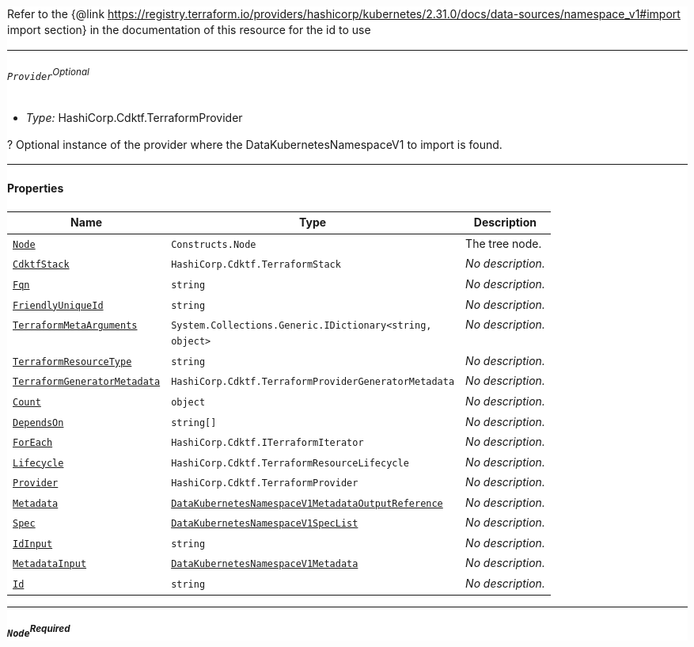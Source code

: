 Refer to the {@link https://registry.terraform.io/providers/hashicorp/kubernetes/2.31.0/docs/data-sources/namespace_v1#import import section} in the documentation of this resource for the id to use

---

###### `Provider`<sup>Optional</sup> <a name="Provider" id="@cdktf/provider-kubernetes.dataKubernetesNamespaceV1.DataKubernetesNamespaceV1.generateConfigForImport.parameter.provider"></a>

- *Type:* HashiCorp.Cdktf.TerraformProvider

? Optional instance of the provider where the DataKubernetesNamespaceV1 to import is found.

---

#### Properties <a name="Properties" id="Properties"></a>

| **Name** | **Type** | **Description** |
| --- | --- | --- |
| <code><a href="#@cdktf/provider-kubernetes.dataKubernetesNamespaceV1.DataKubernetesNamespaceV1.property.node">Node</a></code> | <code>Constructs.Node</code> | The tree node. |
| <code><a href="#@cdktf/provider-kubernetes.dataKubernetesNamespaceV1.DataKubernetesNamespaceV1.property.cdktfStack">CdktfStack</a></code> | <code>HashiCorp.Cdktf.TerraformStack</code> | *No description.* |
| <code><a href="#@cdktf/provider-kubernetes.dataKubernetesNamespaceV1.DataKubernetesNamespaceV1.property.fqn">Fqn</a></code> | <code>string</code> | *No description.* |
| <code><a href="#@cdktf/provider-kubernetes.dataKubernetesNamespaceV1.DataKubernetesNamespaceV1.property.friendlyUniqueId">FriendlyUniqueId</a></code> | <code>string</code> | *No description.* |
| <code><a href="#@cdktf/provider-kubernetes.dataKubernetesNamespaceV1.DataKubernetesNamespaceV1.property.terraformMetaArguments">TerraformMetaArguments</a></code> | <code>System.Collections.Generic.IDictionary<string, object></code> | *No description.* |
| <code><a href="#@cdktf/provider-kubernetes.dataKubernetesNamespaceV1.DataKubernetesNamespaceV1.property.terraformResourceType">TerraformResourceType</a></code> | <code>string</code> | *No description.* |
| <code><a href="#@cdktf/provider-kubernetes.dataKubernetesNamespaceV1.DataKubernetesNamespaceV1.property.terraformGeneratorMetadata">TerraformGeneratorMetadata</a></code> | <code>HashiCorp.Cdktf.TerraformProviderGeneratorMetadata</code> | *No description.* |
| <code><a href="#@cdktf/provider-kubernetes.dataKubernetesNamespaceV1.DataKubernetesNamespaceV1.property.count">Count</a></code> | <code>object</code> | *No description.* |
| <code><a href="#@cdktf/provider-kubernetes.dataKubernetesNamespaceV1.DataKubernetesNamespaceV1.property.dependsOn">DependsOn</a></code> | <code>string[]</code> | *No description.* |
| <code><a href="#@cdktf/provider-kubernetes.dataKubernetesNamespaceV1.DataKubernetesNamespaceV1.property.forEach">ForEach</a></code> | <code>HashiCorp.Cdktf.ITerraformIterator</code> | *No description.* |
| <code><a href="#@cdktf/provider-kubernetes.dataKubernetesNamespaceV1.DataKubernetesNamespaceV1.property.lifecycle">Lifecycle</a></code> | <code>HashiCorp.Cdktf.TerraformResourceLifecycle</code> | *No description.* |
| <code><a href="#@cdktf/provider-kubernetes.dataKubernetesNamespaceV1.DataKubernetesNamespaceV1.property.provider">Provider</a></code> | <code>HashiCorp.Cdktf.TerraformProvider</code> | *No description.* |
| <code><a href="#@cdktf/provider-kubernetes.dataKubernetesNamespaceV1.DataKubernetesNamespaceV1.property.metadata">Metadata</a></code> | <code><a href="#@cdktf/provider-kubernetes.dataKubernetesNamespaceV1.DataKubernetesNamespaceV1MetadataOutputReference">DataKubernetesNamespaceV1MetadataOutputReference</a></code> | *No description.* |
| <code><a href="#@cdktf/provider-kubernetes.dataKubernetesNamespaceV1.DataKubernetesNamespaceV1.property.spec">Spec</a></code> | <code><a href="#@cdktf/provider-kubernetes.dataKubernetesNamespaceV1.DataKubernetesNamespaceV1SpecList">DataKubernetesNamespaceV1SpecList</a></code> | *No description.* |
| <code><a href="#@cdktf/provider-kubernetes.dataKubernetesNamespaceV1.DataKubernetesNamespaceV1.property.idInput">IdInput</a></code> | <code>string</code> | *No description.* |
| <code><a href="#@cdktf/provider-kubernetes.dataKubernetesNamespaceV1.DataKubernetesNamespaceV1.property.metadataInput">MetadataInput</a></code> | <code><a href="#@cdktf/provider-kubernetes.dataKubernetesNamespaceV1.DataKubernetesNamespaceV1Metadata">DataKubernetesNamespaceV1Metadata</a></code> | *No description.* |
| <code><a href="#@cdktf/provider-kubernetes.dataKubernetesNamespaceV1.DataKubernetesNamespaceV1.property.id">Id</a></code> | <code>string</code> | *No description.* |

---

##### `Node`<sup>Required</sup> <a name="Node" id="@cdktf/provider-kubernetes.dataKubernetesNamespaceV1.DataKubernetesNamespaceV1.property.node"></a>
